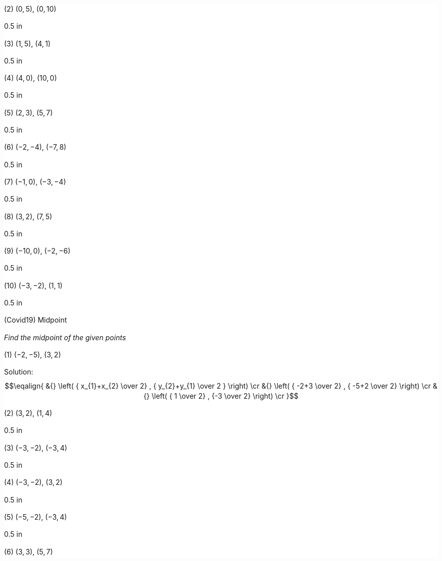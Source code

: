 \(2) $(0,5)$, $(0,10)$

0.5 in

\(3) $(1,5)$, $(4,1)$

0.5 in

\(4) $(4,0)$, $(10,0)$

0.5 in

\(5) $(2,3)$, $(5,7)$

0.5 in

\(6) $(-2,-4)$, $(-7,8)$

0.5 in

\(7) $(-1,0)$, $(-3,-4)$

0.5 in

\(8) $(3,2)$, $(7,5)$

0.5 in

\(9) $(-10,0)$, $(-2,-6)$

0.5 in

\(10) $(-3,-2)$, $(1,1)$

0.5 in

(Covid19) Midpoint

<span>*Find the midpoint of the given points* </span>

\(1) $(-2,-5)$, $(3,2)$

Solution: $$\eqalign{ 
&{} \left( { x_{1}+x_{2} \over 2} , { y_{2}+y_{1} \over 2 }  \right) \cr
&{} \left( { -2+3 \over 2} , { -5+2 \over 2} \right) \cr
&{} \left( { 1 \over 2} , {-3 \over 2} \right) \cr }$$

\(2) $(3,2)$, $(1,4)$

0.5 in

\(3) $(-3,-2)$, $(-3,4)$

0.5 in

\(4) $(-3,-2)$, $(3,2)$

0.5 in

\(5) $(-5,-2)$, $(-3,4)$

0.5 in

\(6) $(3,3)$, $(5,7)$
